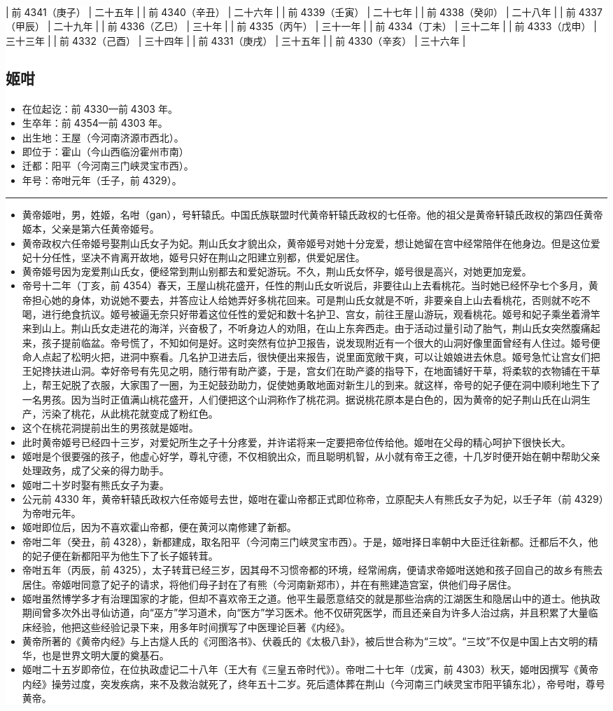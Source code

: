 | 前 4341（庚子）  | 二十五年 |
| 前 4340（辛丑）  | 二十六年 |
| 前 4339（壬寅）  | 二十七年 |
| 前 4338（癸卯）  | 二十八年 |
| 前 4337（甲辰）  | 二十九年 |
| 前 4336（乙巳）  | 三十年   |
| 前 4335（丙午）  | 三十一年 |
| 前 4334（丁未）  | 三十二年 |
| 前 4333（戊申）  | 三十三年 |
| 前 4332（己酉）  | 三十四年 |
| 前 4331（庚戌）  | 三十五年 |
| 前 4330（辛亥）  | 三十六年 |

## 姬咁

- 在位起讫：前 4330—前 4303 年。
- 生卒年：前 4354—前 4303 年。
- 出生地：王屋（今河南济源市西北）。
- 即位于：霍山（今山西临汾霍州市南）
- 迁都：阳平（今河南三门峡灵宝市西）。
- 年号：帝咁元年（壬子，前 4329）。

---

- 黄帝姬咁，男，姓姬，名咁（gan），号轩辕氏。中国氏族联盟时代黄帝轩辕氏政权的七任帝。他的祖父是黄帝轩辕氏政权的第四任黄帝姬本，父亲是第六任黄帝姬号。
- 黄帝政权六任帝姬号娶荆山氏女子为妃。荆山氏女才貌出众，黄帝姬号对她十分宠爱，想让她留在宫中经常陪伴在他身边。但是这位爱妃十分任性，坚决不肯离开故地，姬号只好在荆山之阳建立别都，供爱妃居住。
- 黄帝姬号因为宠爱荆山氏女，便经常到荆山别都去和爱妃游玩。不久，荆山氏女怀孕，姬号很是高兴，对她更加宠爱。
- 帝号十二年（丁亥，前 4354）春天，王屋山桃花盛开，任性的荆山氏女听说后，非要往山上去看桃花。当时她已经怀孕七个多月，黄帝担心她的身体，劝说她不要去，并答应让人给她弄好多桃花回来。可是荆山氏女就是不听，非要亲自上山去看桃花，否则就不吃不喝，进行绝食抗议。姬号被逼无奈只好带着这位任性的爱妃和数十名护卫、宫女，前往王屋山游玩，观看桃花。姬号和妃子乘坐着滑竿来到山上。荆山氏女走进花的海洋，兴奋极了，不听身边人的劝阻，在山上东奔西走。由于活动过量引动了胎气，荆山氏女突然腹痛起来，孩子提前临盆。帝号慌了，不知如何是好。这时突然有位护卫报告，说发现附近有一个很大的山洞好像里面曾经有人住过。姬号便命人点起了松明火把，进洞中察看。几名护卫进去后，很快便出来报告，说里面宽敞干爽，可以让娘娘进去休息。姬号急忙让宫女们把王妃搀扶进山洞。幸好帝号有先见之明，随行带有助产婆，于是，宫女们在助产婆的指导下，在地面铺好干草，将柔软的衣物铺在干草上，帮王妃脱了衣服，大家围了一圈，为王妃鼓劲助力，促使她勇敢地面对新生儿的到来。就这样，帝号的妃子便在洞中顺利地生下了一名男孩。因为当时正值满山桃花盛开，人们便把这个山洞称作了桃花洞。据说桃花原本是白色的，因为黄帝的妃子荆山氏在山洞生产，污染了桃花，从此桃花就变成了粉红色。
- 这个在桃花洞提前出生的男孩就是姬咁。
- 此时黄帝姬号已经四十三岁，对爱妃所生之子十分疼爱，并许诺将来一定要把帝位传给他。姬咁在父母的精心呵护下很快长大。
- 姬咁是个很要强的孩子，他虚心好学，尊礼守德，不仅相貌出众，而且聪明机智，从小就有帝王之德，十几岁时便开始在朝中帮助父亲处理政务，成了父亲的得力助手。
- 姬咁二十岁时娶有熊氏女子为妻。
- 公元前 4330 年，黄帝轩辕氏政权六任帝姬号去世，姬咁在霍山帝都正式即位称帝，立原配夫人有熊氏女子为妃，以壬子年（前 4329）为帝咁元年。
- 姬咁即位后，因为不喜欢霍山帝都，便在黄河以南修建了新都。
- 帝咁二年（癸丑，前 4328），新都建成，取名阳平（今河南三门峡灵宝市西）。于是，姬咁择日率朝中大臣迁往新都。迁都后不久，他的妃子便在新都阳平为他生下了长子姬转茸。
- 帝咁五年（丙辰，前 4325），太子转茸已经三岁，因其母不习惯帝都的环境，经常闹病，便请求帝姬咁送她和孩子回自己的故乡有熊去居住。帝姬咁同意了妃子的请求，将他们母子封在了有熊（今河南新郑市），并在有熊建造宫室，供他们母子居住。
- 姬咁虽然博学多才有治理国家的才能，但却不喜欢帝王之道。他平生最愿意结交的就是那些治病的江湖医生和隐居山中的道士。他执政期间曾多次外出寻仙访道，向“巫方”学习道术，向“医方”学习医术。他不仅研究医学，而且还亲自为许多人治过病，并且积累了大量临床经验，他把这些经验记录下来，用多年时间撰写了中医理论巨著《内经》。
- 黄帝所著的《黄帝内经》与上古燧人氏的《河图洛书》、伏羲氏的《太极八卦》，被后世合称为“三坟”。“三坟”不仅是中国上古文明的精华，也是世界文明大厦的奠基石。
- 姬咁二十五岁即帝位，在位执政虚记二十八年（王大有《三皇五帝时代》）。帝咁二十七年（戊寅，前 4303）秋天，姬咁因撰写《黄帝内经》操劳过度，突发疾病，来不及救治就死了，终年五十二岁。死后遗体葬在荆山（今河南三门峡灵宝市阳平镇东北），帝号咁，尊号黄帝。
